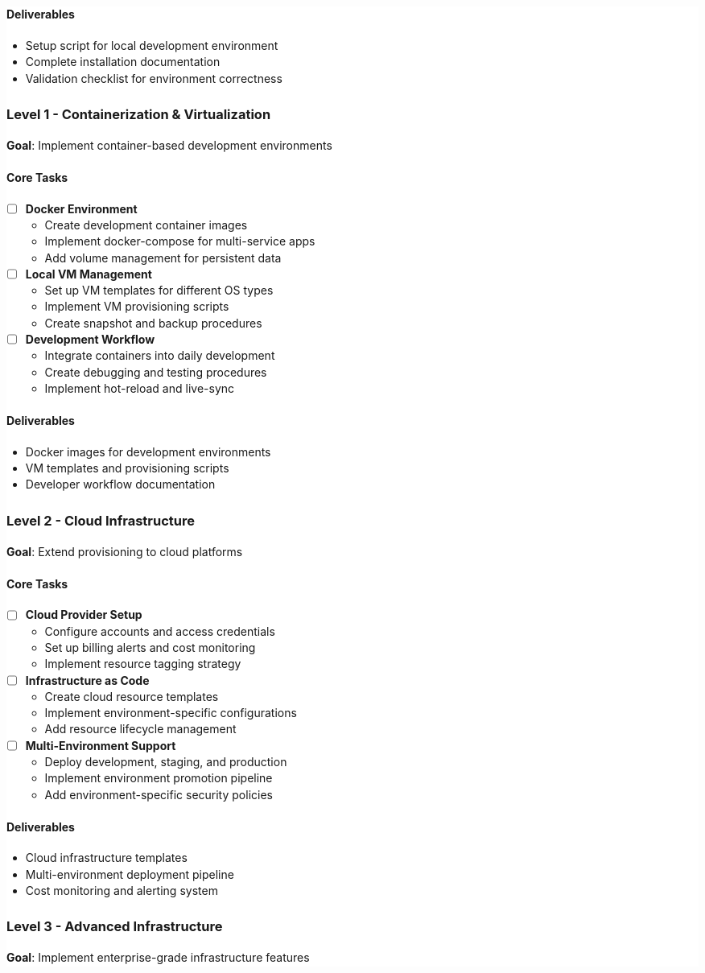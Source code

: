 #### Deliverables
- Setup script for local development environment
- Complete installation documentation
- Validation checklist for environment correctness

### Level 1 - Containerization & Virtualization
**Goal**: Implement container-based development environments

#### Core Tasks
- [ ] **Docker Environment**
  - Create development container images
  - Implement docker-compose for multi-service apps
  - Add volume management for persistent data
- [ ] **Local VM Management**
  - Set up VM templates for different OS types
  - Implement VM provisioning scripts
  - Create snapshot and backup procedures
- [ ] **Development Workflow**
  - Integrate containers into daily development
  - Create debugging and testing procedures
  - Implement hot-reload and live-sync

#### Deliverables
- Docker images for development environments
- VM templates and provisioning scripts
- Developer workflow documentation

### Level 2 - Cloud Infrastructure
**Goal**: Extend provisioning to cloud platforms

#### Core Tasks
- [ ] **Cloud Provider Setup**
  - Configure accounts and access credentials
  - Set up billing alerts and cost monitoring
  - Implement resource tagging strategy
- [ ] **Infrastructure as Code**
  - Create cloud resource templates
  - Implement environment-specific configurations
  - Add resource lifecycle management
- [ ] **Multi-Environment Support**
  - Deploy development, staging, and production
  - Implement environment promotion pipeline
  - Add environment-specific security policies

#### Deliverables
- Cloud infrastructure templates
- Multi-environment deployment pipeline
- Cost monitoring and alerting system

### Level 3 - Advanced Infrastructure
**Goal**: Implement enterprise-grade infrastructure features
